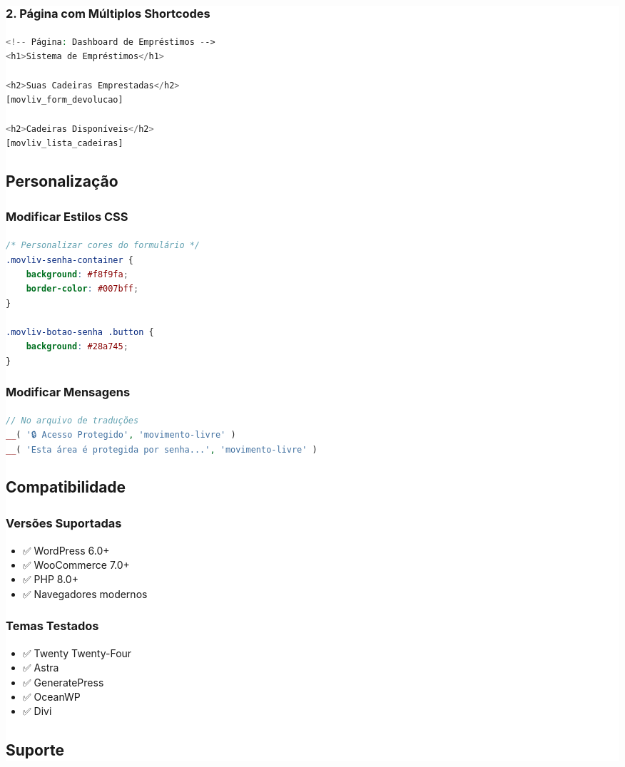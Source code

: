 ### **2. Página com Múltiplos Shortcodes**
```php
<!-- Página: Dashboard de Empréstimos -->
<h1>Sistema de Empréstimos</h1>

<h2>Suas Cadeiras Emprestadas</h2>
[movliv_form_devolucao]

<h2>Cadeiras Disponíveis</h2>
[movliv_lista_cadeiras]
```

## Personalização

### **Modificar Estilos CSS**
```css
/* Personalizar cores do formulário */
.movliv-senha-container {
    background: #f8f9fa;
    border-color: #007bff;
}

.movliv-botao-senha .button {
    background: #28a745;
}
```

### **Modificar Mensagens**
```php
// No arquivo de traduções
__( '🔒 Acesso Protegido', 'movimento-livre' )
__( 'Esta área é protegida por senha...', 'movimento-livre' )
```

## Compatibilidade

### **Versões Suportadas**
- ✅ WordPress 6.0+
- ✅ WooCommerce 7.0+
- ✅ PHP 8.0+
- ✅ Navegadores modernos

### **Temas Testados**
- ✅ Twenty Twenty-Four
- ✅ Astra
- ✅ GeneratePress
- ✅ OceanWP
- ✅ Divi

## Suporte
